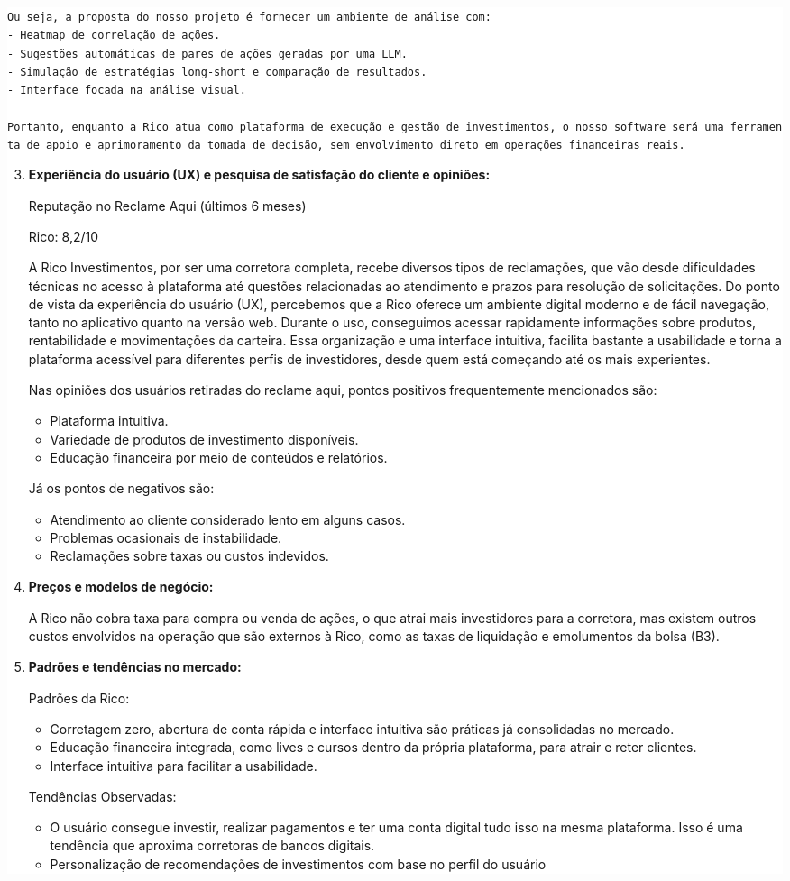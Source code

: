 	Ou seja, a proposta do nosso projeto é fornecer um ambiente de análise com:
	- Heatmap de correlação de ações.
	- Sugestões automáticas de pares de ações geradas por uma LLM.
	- Simulação de estratégias long-short e comparação de resultados.
	- Interface focada na análise visual.
	  
	Portanto, enquanto a Rico atua como plataforma de execução e gestão de investimentos, o nosso software será uma ferramenta de apoio e aprimoramento da tomada de decisão, sem envolvimento direto em operações financeiras reais.


3. **Experiência do usuário (UX) e pesquisa de satisfação do cliente e opiniões:**

	Reputação no Reclame Aqui (últimos 6 meses)
	
	Rico: 8,2/10
	
	A Rico Investimentos, por ser uma corretora completa, recebe diversos tipos de reclamações, que vão desde dificuldades técnicas no acesso à plataforma até questões relacionadas ao atendimento e prazos para resolução de solicitações. 
	Do ponto de vista da experiência do usuário (UX), percebemos que a Rico oferece um ambiente digital moderno e de fácil navegação, tanto no aplicativo quanto na versão web. Durante o uso, conseguimos acessar rapidamente informações sobre produtos, rentabilidade e movimentações da carteira. Essa organização e uma interface intuitiva, facilita bastante a usabilidade e torna a plataforma acessível para diferentes perfis de investidores, desde quem está começando até os mais experientes.
	
	Nas opiniões dos usuários retiradas do reclame aqui, pontos positivos frequentemente mencionados são:
	
	- Plataforma intuitiva.
	- Variedade de produtos de investimento disponíveis.
	- Educação financeira por meio de conteúdos e relatórios.
	
	Já os pontos de negativos são:
	
	- Atendimento ao cliente considerado lento em alguns casos.
	- Problemas ocasionais de instabilidade.
	- Reclamações sobre taxas ou custos indevidos.

4. **Preços e modelos de negócio:**

	A Rico não cobra taxa para compra ou venda de ações, o que atrai mais investidores para a corretora, mas existem outros custos envolvidos na operação que são externos à Rico, como as taxas de liquidação e emolumentos da bolsa (B3). 
5. **Padrões e tendências no mercado:**

	Padrões da Rico:
	
	- Corretagem zero, abertura de conta rápida e interface intuitiva são práticas já consolidadas no mercado.
	- Educação financeira integrada, como lives e cursos dentro da própria plataforma, para atrair e reter clientes.
	- Interface intuitiva para facilitar a usabilidade.
	
	Tendências Observadas:
	- O usuário consegue investir, realizar pagamentos e ter uma conta digital tudo isso na mesma plataforma. Isso é uma tendência que aproxima corretoras de bancos digitais.
	- Personalização de recomendações de investimentos com base no perfil do usuário
